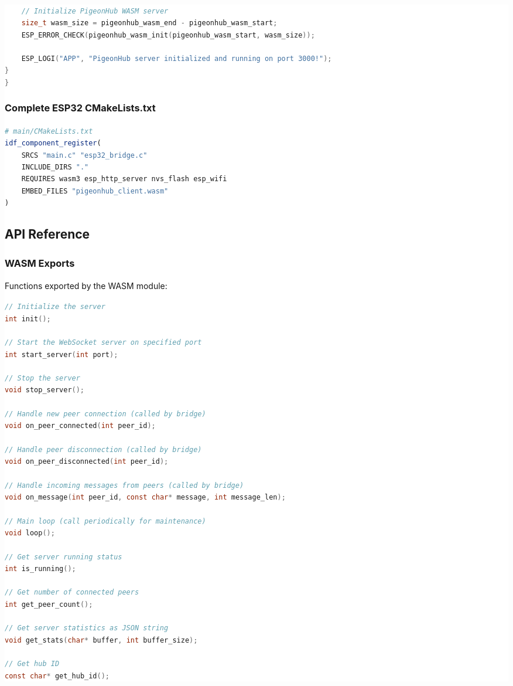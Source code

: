 ```c
    // Initialize PigeonHub WASM server
    size_t wasm_size = pigeonhub_wasm_end - pigeonhub_wasm_start;
    ESP_ERROR_CHECK(pigeonhub_wasm_init(pigeonhub_wasm_start, wasm_size));
    
    ESP_LOGI("APP", "PigeonHub server initialized and running on port 3000!");
}
}
```

### Complete ESP32 CMakeLists.txt

```cmake
# main/CMakeLists.txt
idf_component_register(
    SRCS "main.c" "esp32_bridge.c"
    INCLUDE_DIRS "."
    REQUIRES wasm3 esp_http_server nvs_flash esp_wifi
    EMBED_FILES "pigeonhub_client.wasm"
)
```

## API Reference

### WASM Exports

Functions exported by the WASM module:

```c
// Initialize the server
int init();

// Start the WebSocket server on specified port
int start_server(int port);

// Stop the server
void stop_server();

// Handle new peer connection (called by bridge)
void on_peer_connected(int peer_id);

// Handle peer disconnection (called by bridge)
void on_peer_disconnected(int peer_id);

// Handle incoming messages from peers (called by bridge)
void on_message(int peer_id, const char* message, int message_len);

// Main loop (call periodically for maintenance)
void loop();

// Get server running status
int is_running();

// Get number of connected peers
int get_peer_count();

// Get server statistics as JSON string
void get_stats(char* buffer, int buffer_size);

// Get hub ID
const char* get_hub_id();
```
